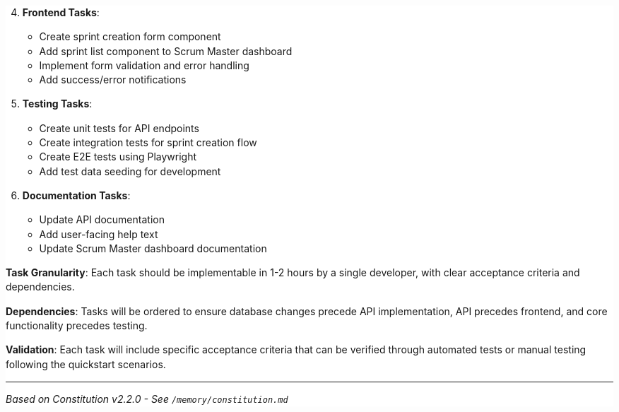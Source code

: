 4. **Frontend Tasks**:
   - Create sprint creation form component
   - Add sprint list component to Scrum Master dashboard
   - Implement form validation and error handling
   - Add success/error notifications

5. **Testing Tasks**:
   - Create unit tests for API endpoints
   - Create integration tests for sprint creation flow
   - Create E2E tests using Playwright
   - Add test data seeding for development

6. **Documentation Tasks**:
   - Update API documentation
   - Add user-facing help text
   - Update Scrum Master dashboard documentation

**Task Granularity**: Each task should be implementable in 1-2 hours by a single developer, with clear acceptance criteria and dependencies.

**Dependencies**: Tasks will be ordered to ensure database changes precede API implementation, API precedes frontend, and core functionality precedes testing.

**Validation**: Each task will include specific acceptance criteria that can be verified through automated tests or manual testing following the quickstart scenarios.

---
*Based on Constitution v2.2.0 - See `/memory/constitution.md`*
